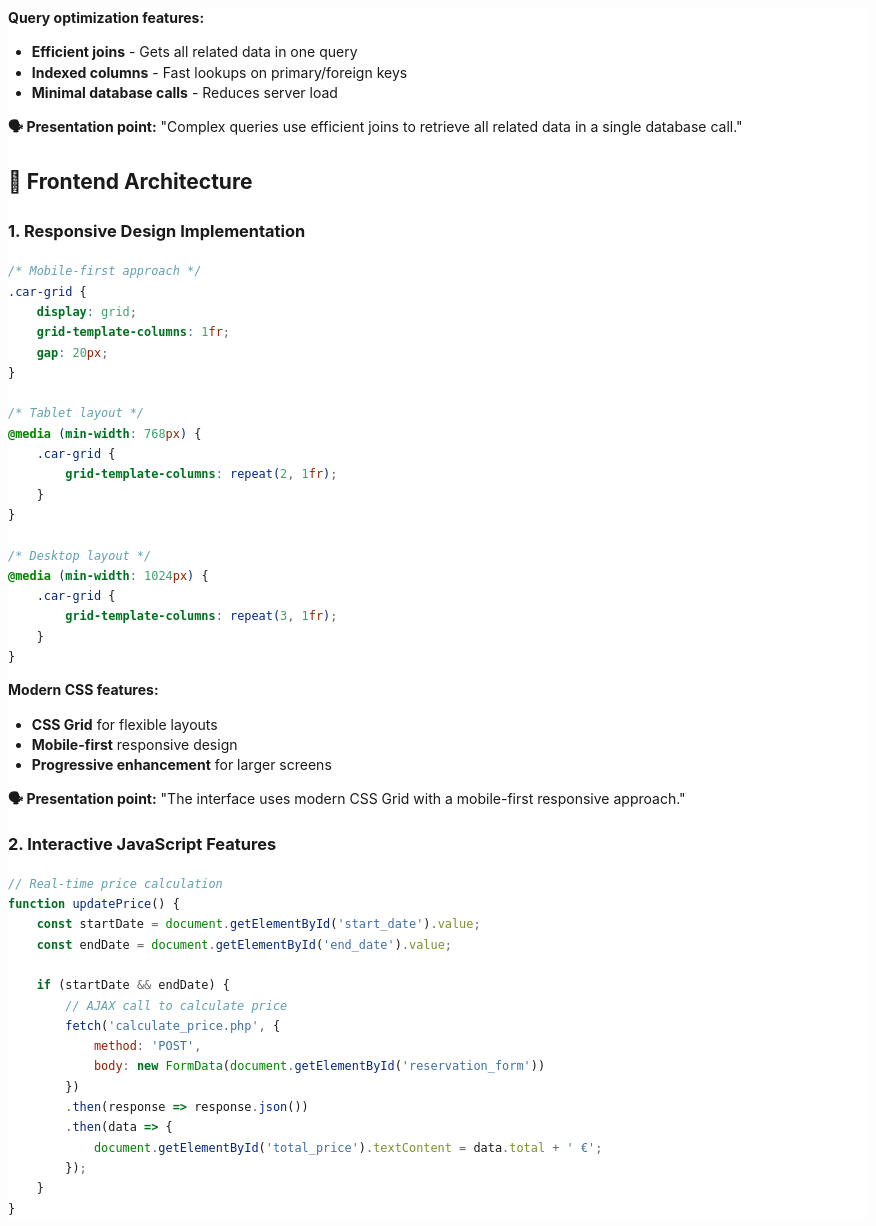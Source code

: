 **Query optimization features:**
- **Efficient joins** - Gets all related data in one query
- **Indexed columns** - Fast lookups on primary/foreign keys
- **Minimal database calls** - Reduces server load

**🗣️ Presentation point:** "Complex queries use efficient joins to retrieve all related data in a single database call."

## 🎨 Frontend Architecture

### **1. Responsive Design Implementation**
```css
/* Mobile-first approach */
.car-grid {
    display: grid;
    grid-template-columns: 1fr;
    gap: 20px;
}

/* Tablet layout */
@media (min-width: 768px) {
    .car-grid {
        grid-template-columns: repeat(2, 1fr);
    }
}

/* Desktop layout */
@media (min-width: 1024px) {
    .car-grid {
        grid-template-columns: repeat(3, 1fr);
    }
}
```

**Modern CSS features:**
- **CSS Grid** for flexible layouts
- **Mobile-first** responsive design
- **Progressive enhancement** for larger screens

**🗣️ Presentation point:** "The interface uses modern CSS Grid with a mobile-first responsive approach."

### **2. Interactive JavaScript Features**
```javascript
// Real-time price calculation
function updatePrice() {
    const startDate = document.getElementById('start_date').value;
    const endDate = document.getElementById('end_date').value;
    
    if (startDate && endDate) {
        // AJAX call to calculate price
        fetch('calculate_price.php', {
            method: 'POST',
            body: new FormData(document.getElementById('reservation_form'))
        })
        .then(response => response.json())
        .then(data => {
            document.getElementById('total_price').textContent = data.total + ' €';
        });
    }
}
```
